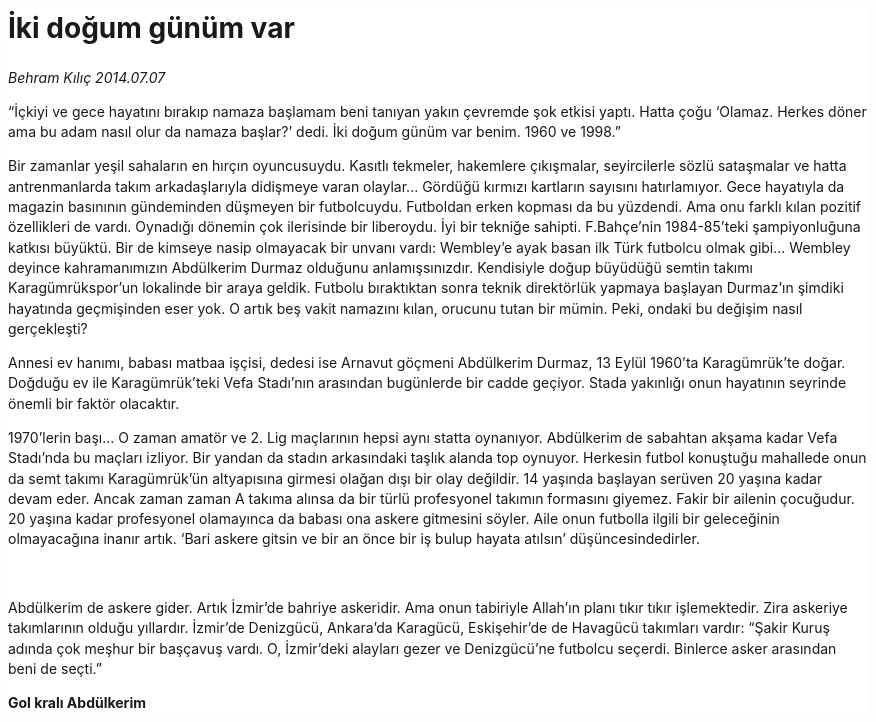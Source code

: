 # İki doğum günüm var

*Behram Kılıç 2014.07.07*

<div class="pNewsDetailMainContent ctx_content" itemprop="articleBody">
 <p>
  “İçkiyi ve gece hayatını bırakıp namaza başlamam beni tanıyan yakın çevremde şok etkisi yaptı. Hatta çoğu ‘Olamaz. Herkes döner ama bu adam nasıl olur da namaza başlar?’ dedi. İki doğum günüm var benim. 1960 ve 1998.”
 </p>
 <p>
  Bir zamanlar yeşil sahaların en hırçın oyuncusuydu. Kasıtlı tekmeler, hakemlere çıkışmalar, seyircilerle sözlü sataşmalar ve hatta antrenmanlarda takım arkadaşlarıyla didişmeye varan olaylar... Gördüğü kırmızı kartların sayısını hatırlamıyor. Gece hayatıyla da magazin basınının gündeminden düşmeyen bir futbolcuydu. Futboldan erken kopması da bu yüzdendi. Ama onu farklı kılan pozitif özellikleri de vardı. Oynadığı dönemin çok ilerisinde bir liberoydu. İyi bir tekniğe sahipti. F.Bahçe’nin 1984-85’teki şampiyonluğuna katkısı büyüktü. Bir de kimseye nasip olmayacak bir unvanı vardı: Wembley’e ayak basan ilk Türk futbolcu olmak gibi... Wembley deyince kahramanımızın Abdülkerim Durmaz olduğunu anlamışsınızdır. Kendisiyle doğup büyüdüğü semtin takımı Karagümrükspor’un lokalinde bir araya geldik. Futbolu bıraktıktan sonra teknik direktörlük yapmaya başlayan Durmaz’ın şimdiki hayatında geçmişinden eser yok. O artık beş vakit namazını kılan, orucunu tutan bir mümin. Peki, ondaki bu değişim nasıl gerçekleşti?
 </p>
 <p>
  Annesi ev hanımı, babası matbaa işçisi, dedesi ise Arnavut göçmeni Abdülkerim Durmaz, 13 Eylül 1960’ta Karagümrük’te doğar. Doğduğu ev ile Karagümrük’teki Vefa Stadı’nın arasından bugünlerde bir cadde geçiyor. Stada yakınlığı onun hayatının seyrinde önemli bir faktör olacaktır.
 </p>
 <p>
  1970’lerin başı… O zaman amatör ve 2. Lig maçlarının hepsi aynı statta oynanıyor. Abdülkerim de sabahtan akşama kadar Vefa Stadı’nda bu maçları izliyor. Bir yandan da stadın arkasındaki taşlık alanda top oynuyor. Herkesin futbol konuştuğu mahallede onun da semt takımı Karagümrük’ün altyapısına girmesi olağan dışı bir olay değildir. 14 yaşında başlayan serüven 20 yaşına kadar devam eder. Ancak zaman zaman A takıma alınsa da bir türlü profesyonel takımın formasını giyemez. Fakir bir ailenin çocuğudur. 20 yaşına kadar profesyonel olamayınca da babası ona askere gitmesini söyler. Aile onun futbolla ilgili bir geleceğinin olmayacağına inanır artık. ‘Bari askere gitsin ve bir an önce bir iş bulup hayata atılsın’ düşüncesindedirler.
 </p>
 <p>
  <img alt="" height="283" src="http://web.archive.org/web/20160117122939im_/http://medya.aksiyon.com.tr/aksiyon/2014/07/07/iki-dogum-gunu2.jpg"/>
 </p>
 <p>
  Abdülkerim de askere gider. Artık İzmir’de bahriye askeridir. Ama onun tabiriyle Allah’ın planı tıkır tıkır işlemektedir. Zira askeriye takımlarının olduğu yıllardır. İzmir’de Denizgücü, Ankara’da Karagücü, Eskişehir’de de Havagücü takımları vardır: “Şakir Kuruş adında çok meşhur bir başçavuş vardı. O, İzmir’deki alayları gezer ve Denizgücü’ne futbolcu seçerdi. Binlerce asker arasından beni de seçti.”
 </p>
 <p>
  <strong>
   Gol kralı Abdülkerim
  </strong>
 </p>
 <p>